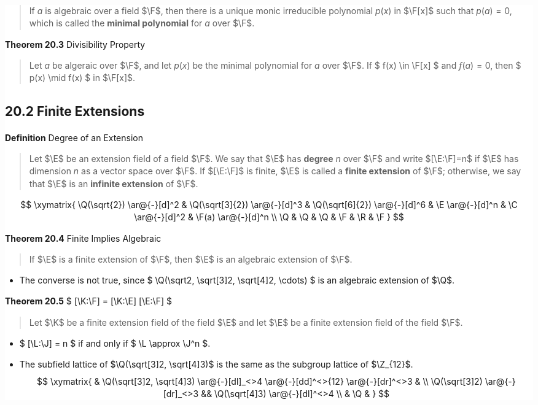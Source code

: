 > If $a$ is algebraic over a field $\F$, then there is a unique monic irreducible polynomial $p(x)$ in $\F[x]$ such that $p(a)=0$, which is called the **minimal polynomial** for $a$ over $\F$.

**Theorem 20.3**	Divisibility Property

> Let $a$ be algeraic over $\F$, and let $p(x)$ be the minimal polynomial for $a$ over $\F$. If $ f(x) \in \F[x] $ and $f(a)=0$, then $ p(x) \mid f(x) $ in $\F[x]$.

## 20.2	Finite Extensions

**Definition**	Degree of an Extension

> Let $\E$ be an extension field of a field $\F$. We say that $\E$ has **degree** $n$ over $\F$ and write $[\E:\F]=n$ if $\E$ has dimension $n$ as a vector space over $\F$. If $[\E:\F]$ is finite, $\E$ is called a **finite extension** of $\F$; otherwise, we say that $\E$ is an **infinite extension** of $\F$.

$$
\xymatrix{
	\Q(\sqrt{2}) \ar@{-}[d]^2 &
	\Q(\sqrt[3]{2}) \ar@{-}[d]^3 &
	\Q(\sqrt[6]{2}) \ar@{-}[d]^6 &
	\E \ar@{-}[d]^n &
	\C \ar@{-}[d]^2 &
	\F(a) \ar@{-}[d]^n
	\\
	\Q & \Q & \Q & \F & \R & \F
}
$$

**Theorem 20.4**	Finite Implies Algebraic

> If $\E$ is a finite extension of $\F$, then $\E$ is an algebraic extension of $\F$.

- The converse is not true, since $ \Q(\sqrt2, \sqrt[3]2, \sqrt[4]2, \cdots) $ is an algebraic extension of $\Q$.

**Theorem 20.5**	$ [\K:\F] = [\K:\E] [\E:\F] $

> Let $\K$ be a finite extension field of the field $\E$ and let $\E$ be a finite extension field of the field $\F$.

- $ [\L:\J] = n $ if and only if $ \L \approx \J^n $.

- The subfield lattice of $\Q(\sqrt[3]2, \sqrt[4]3)$ is the same as the subgroup lattice of $\Z_{12}$.
  $$
  \xymatrix{
  	& \Q(\sqrt[3]2, \sqrt[4]3)
  	\ar@{-}[dl]_<>4 \ar@{-}[dd]^<>{12} \ar@{-}[dr]^<>3 &
  	\\
  	\Q(\sqrt[3]2) \ar@{-}[dr]_<>3 &&
  	\Q(\sqrt[4]3) \ar@{-}[dl]^<>4
  	\\
  	& \Q &
  }
  $$
